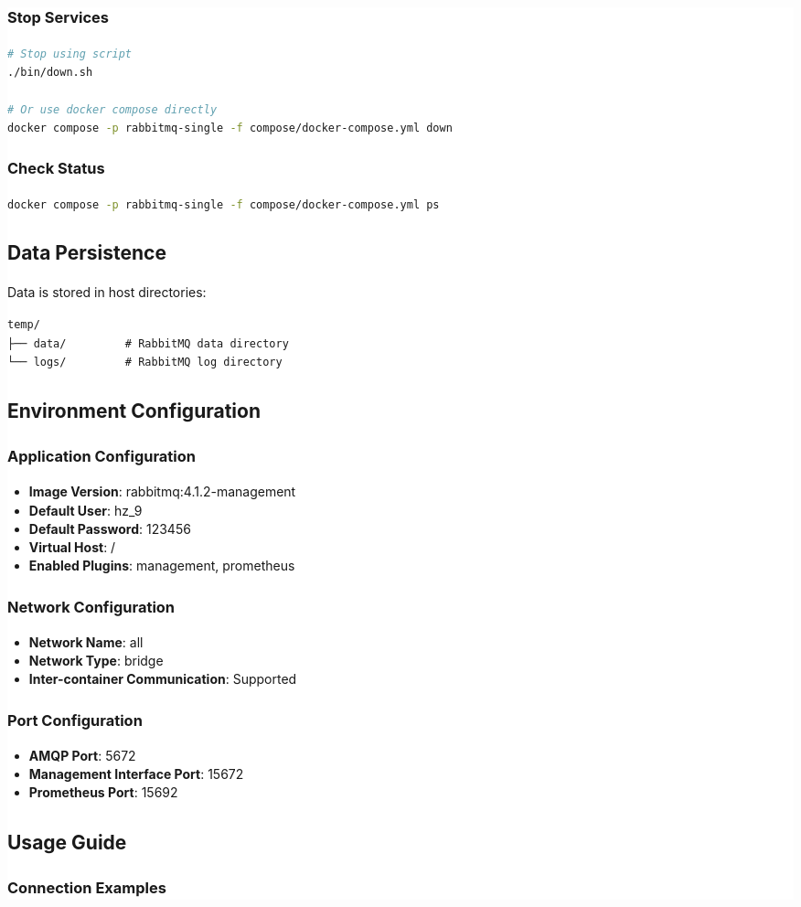 ### Stop Services

```bash
# Stop using script
./bin/down.sh

# Or use docker compose directly
docker compose -p rabbitmq-single -f compose/docker-compose.yml down
```

### Check Status

```bash
docker compose -p rabbitmq-single -f compose/docker-compose.yml ps
```

## Data Persistence

Data is stored in host directories:

```text
temp/
├── data/         # RabbitMQ data directory
└── logs/         # RabbitMQ log directory
```

## Environment Configuration

### Application Configuration

- **Image Version**: rabbitmq:4.1.2-management
- **Default User**: hz_9
- **Default Password**: 123456
- **Virtual Host**: /
- **Enabled Plugins**: management, prometheus

### Network Configuration

- **Network Name**: all
- **Network Type**: bridge
- **Inter-container Communication**: Supported

### Port Configuration

- **AMQP Port**: 5672
- **Management Interface Port**: 15672
- **Prometheus Port**: 15692

## Usage Guide

### Connection Examples
